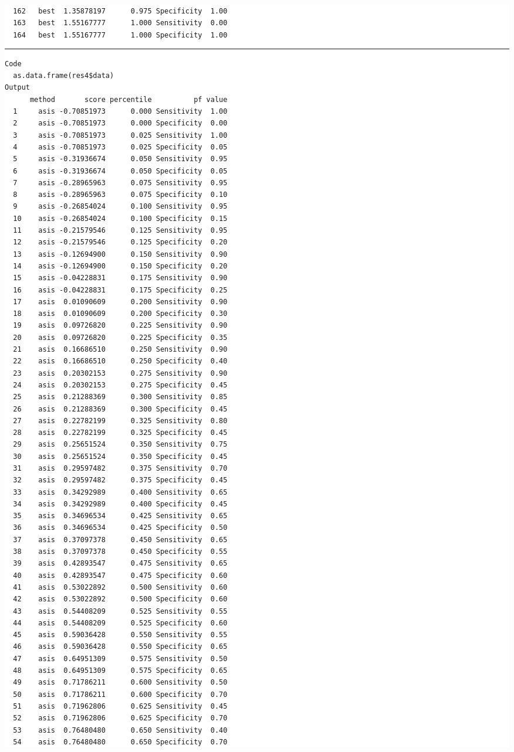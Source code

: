       162   best  1.35878197      0.975 Specificity  1.00
      163   best  1.55167777      1.000 Sensitivity  0.00
      164   best  1.55167777      1.000 Specificity  1.00

---

    Code
      as.data.frame(res4$data)
    Output
          method       score percentile          pf value
      1     asis -0.70851973      0.000 Sensitivity  1.00
      2     asis -0.70851973      0.000 Specificity  0.00
      3     asis -0.70851973      0.025 Sensitivity  1.00
      4     asis -0.70851973      0.025 Specificity  0.05
      5     asis -0.31936674      0.050 Sensitivity  0.95
      6     asis -0.31936674      0.050 Specificity  0.05
      7     asis -0.28965963      0.075 Sensitivity  0.95
      8     asis -0.28965963      0.075 Specificity  0.10
      9     asis -0.26854024      0.100 Sensitivity  0.95
      10    asis -0.26854024      0.100 Specificity  0.15
      11    asis -0.21579546      0.125 Sensitivity  0.95
      12    asis -0.21579546      0.125 Specificity  0.20
      13    asis -0.12694900      0.150 Sensitivity  0.90
      14    asis -0.12694900      0.150 Specificity  0.20
      15    asis -0.04228831      0.175 Sensitivity  0.90
      16    asis -0.04228831      0.175 Specificity  0.25
      17    asis  0.01090609      0.200 Sensitivity  0.90
      18    asis  0.01090609      0.200 Specificity  0.30
      19    asis  0.09726820      0.225 Sensitivity  0.90
      20    asis  0.09726820      0.225 Specificity  0.35
      21    asis  0.16686510      0.250 Sensitivity  0.90
      22    asis  0.16686510      0.250 Specificity  0.40
      23    asis  0.20302153      0.275 Sensitivity  0.90
      24    asis  0.20302153      0.275 Specificity  0.45
      25    asis  0.21288369      0.300 Sensitivity  0.85
      26    asis  0.21288369      0.300 Specificity  0.45
      27    asis  0.22782199      0.325 Sensitivity  0.80
      28    asis  0.22782199      0.325 Specificity  0.45
      29    asis  0.25651524      0.350 Sensitivity  0.75
      30    asis  0.25651524      0.350 Specificity  0.45
      31    asis  0.29597482      0.375 Sensitivity  0.70
      32    asis  0.29597482      0.375 Specificity  0.45
      33    asis  0.34292989      0.400 Sensitivity  0.65
      34    asis  0.34292989      0.400 Specificity  0.45
      35    asis  0.34696534      0.425 Sensitivity  0.65
      36    asis  0.34696534      0.425 Specificity  0.50
      37    asis  0.37097378      0.450 Sensitivity  0.65
      38    asis  0.37097378      0.450 Specificity  0.55
      39    asis  0.42893547      0.475 Sensitivity  0.65
      40    asis  0.42893547      0.475 Specificity  0.60
      41    asis  0.53022892      0.500 Sensitivity  0.60
      42    asis  0.53022892      0.500 Specificity  0.60
      43    asis  0.54408209      0.525 Sensitivity  0.55
      44    asis  0.54408209      0.525 Specificity  0.60
      45    asis  0.59036428      0.550 Sensitivity  0.55
      46    asis  0.59036428      0.550 Specificity  0.65
      47    asis  0.64951309      0.575 Sensitivity  0.50
      48    asis  0.64951309      0.575 Specificity  0.65
      49    asis  0.71786211      0.600 Sensitivity  0.50
      50    asis  0.71786211      0.600 Specificity  0.70
      51    asis  0.71962806      0.625 Sensitivity  0.45
      52    asis  0.71962806      0.625 Specificity  0.70
      53    asis  0.76480480      0.650 Sensitivity  0.40
      54    asis  0.76480480      0.650 Specificity  0.70